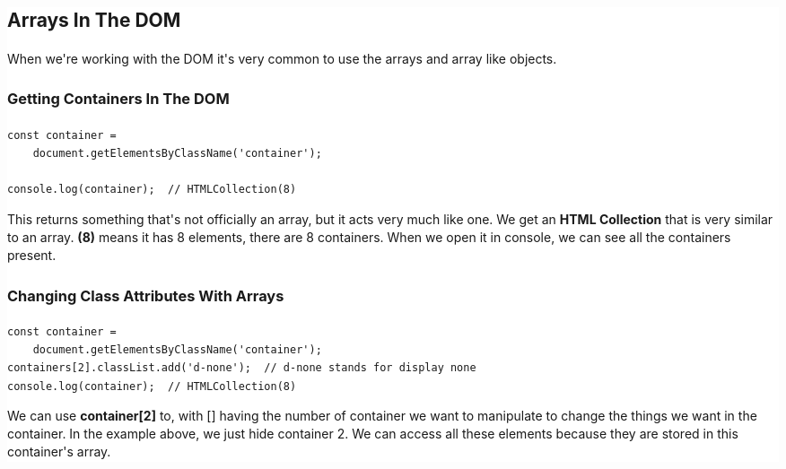 ## Arrays In The DOM
When we're working with the DOM it's very common to use the arrays and array like objects.

### Getting Containers In The DOM
```
const container =
	document.getElementsByClassName('container');

console.log(container);  // HTMLCollection(8)
```

This returns something that's not officially an array, but it acts very much like one. We get an **HTML Collection** that is very similar to an array. **(8)** means it has 8 elements, there are 8 containers. When we open it in console, we can see all the containers present.

### Changing Class Attributes With Arrays
```
const container =
	document.getElementsByClassName('container');
containers[2].classList.add('d-none');  // d-none stands for display none
console.log(container);  // HTMLCollection(8)
```

We can use **container[2]** to, with [] having the number of container we want to manipulate to change the things we want in the container. In the example above, we just hide container 2. We can access all these elements because they are stored in this container's array.